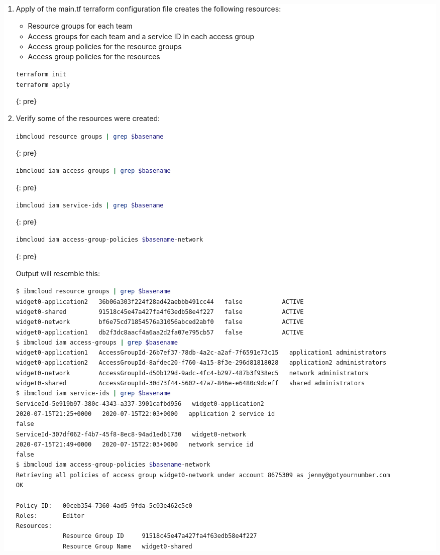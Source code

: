 1. Apply of the main.tf terraform configuration file creates the following resources:
   - Resource groups for each team
   - Access groups for each team and a service ID in each access group
   - Access group policies for the resource groups
   - Access group policies for the resources

   ```sh
   terraform init
   terraform apply
   ```
   {: pre}

1. Verify some of the resources were created:
   ```sh
   ibmcloud resource groups | grep $basename
   ```
   {: pre}

   ```sh
   ibmcloud iam access-groups | grep $basename
   ```
   {: pre}

   ```sh
   ibmcloud iam service-ids | grep $basename
   ```
   {: pre}

   ```sh
   ibmcloud iam access-group-policies $basename-network
   ```
   {: pre}

   Output will resemble this:

   ```sh
   $ ibmcloud resource groups | grep $basename
   widget0-application2   36b06a303f224f28ad42aebbb491cc44   false           ACTIVE
   widget0-shared         91518c45e47a427fa4f63edb58e4f227   false           ACTIVE
   widget0-network        bf6e75cd71854576a31056abced2abf0   false           ACTIVE
   widget0-application1   db2f3dc8aacf4a6aa2d2fa07e795cb57   false           ACTIVE
   $ ibmcloud iam access-groups | grep $basename
   widget0-application1   AccessGroupId-26b7ef37-78db-4a2c-a2af-7f6591e73c15   application1 administrators
   widget0-application2   AccessGroupId-8afdec20-f760-4a15-8f3e-296d81818028   application2 administrators
   widget0-network        AccessGroupId-d50b129d-9adc-4fc4-b297-487b3f938ec5   network administrators
   widget0-shared         AccessGroupId-30d73f44-5602-47a7-846e-e6480c9dceff   shared administrators
   $ ibmcloud iam service-ids | grep $basename
   ServiceId-5e919b97-380c-4343-a337-3901cafbd956   widget0-application2                                                                                                       2020-07-15T21:25+0000   2020-07-15T22:03+0000   application 2 service id                                                                                                                                              false
   ServiceId-307df062-f4b7-45f8-8ec8-94ad1ed61730   widget0-network                                                                                                            2020-07-15T21:49+0000   2020-07-15T22:03+0000   network service id                                                                                                                                                    false
   $ ibmcloud iam access-group-policies $basename-network
   Retrieving all policies of access group widget0-network under account 8675309 as jenny@gotyournumber.com
   OK
   
   Policy ID:   00ceb354-7360-4ad5-9fda-5c03e462c5c0
   Roles:       Editor
   Resources:
                Resource Group ID     91518c45e47a427fa4f63edb58e4f227
                Resource Group Name   widget0-shared
   ```